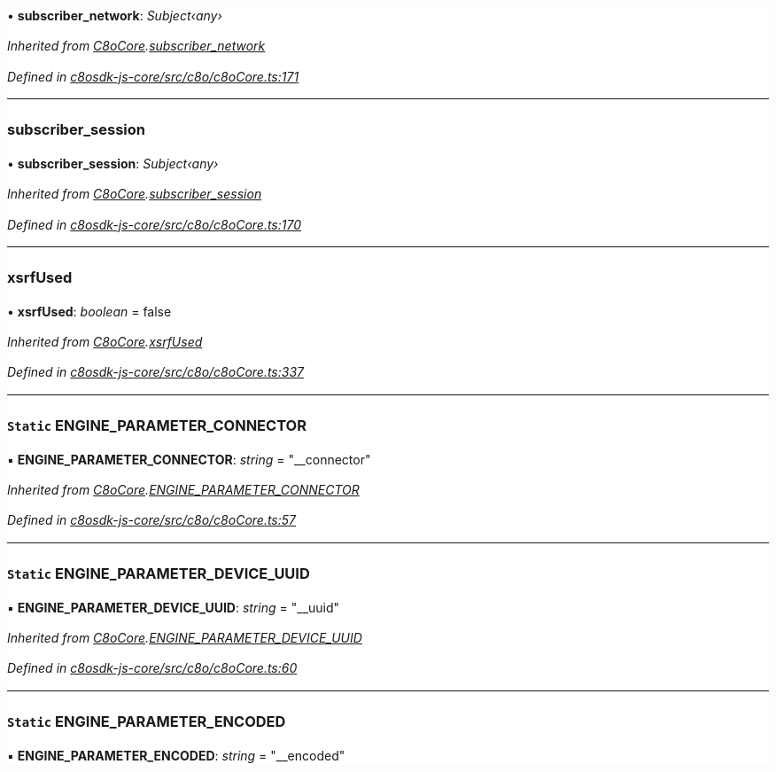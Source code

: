 • **subscriber_network**: *Subject‹any›*

*Inherited from [C8oCore](c8ocore.md).[subscriber_network](c8ocore.md#subscriber_network)*

*Defined in [c8osdk-js-core/src/c8o/c8oCore.ts:171](https://github.com/convertigo/c8osdk-angular/blob/1fc5ad7/src/c8o/c8oCore.ts#L171)*

___

###  subscriber_session

• **subscriber_session**: *Subject‹any›*

*Inherited from [C8oCore](c8ocore.md).[subscriber_session](c8ocore.md#subscriber_session)*

*Defined in [c8osdk-js-core/src/c8o/c8oCore.ts:170](https://github.com/convertigo/c8osdk-angular/blob/1fc5ad7/src/c8o/c8oCore.ts#L170)*

___

###  xsrfUsed

• **xsrfUsed**: *boolean* = false

*Inherited from [C8oCore](c8ocore.md).[xsrfUsed](c8ocore.md#xsrfused)*

*Defined in [c8osdk-js-core/src/c8o/c8oCore.ts:337](https://github.com/convertigo/c8osdk-angular/blob/1fc5ad7/src/c8o/c8oCore.ts#L337)*

___

### `Static` ENGINE_PARAMETER_CONNECTOR

▪ **ENGINE_PARAMETER_CONNECTOR**: *string* = "__connector"

*Inherited from [C8oCore](c8ocore.md).[ENGINE_PARAMETER_CONNECTOR](c8ocore.md#static-engine_parameter_connector)*

*Defined in [c8osdk-js-core/src/c8o/c8oCore.ts:57](https://github.com/convertigo/c8osdk-angular/blob/1fc5ad7/src/c8o/c8oCore.ts#L57)*

___

### `Static` ENGINE_PARAMETER_DEVICE_UUID

▪ **ENGINE_PARAMETER_DEVICE_UUID**: *string* = "__uuid"

*Inherited from [C8oCore](c8ocore.md).[ENGINE_PARAMETER_DEVICE_UUID](c8ocore.md#static-engine_parameter_device_uuid)*

*Defined in [c8osdk-js-core/src/c8o/c8oCore.ts:60](https://github.com/convertigo/c8osdk-angular/blob/1fc5ad7/src/c8o/c8oCore.ts#L60)*

___

### `Static` ENGINE_PARAMETER_ENCODED

▪ **ENGINE_PARAMETER_ENCODED**: *string* = "__encoded"
